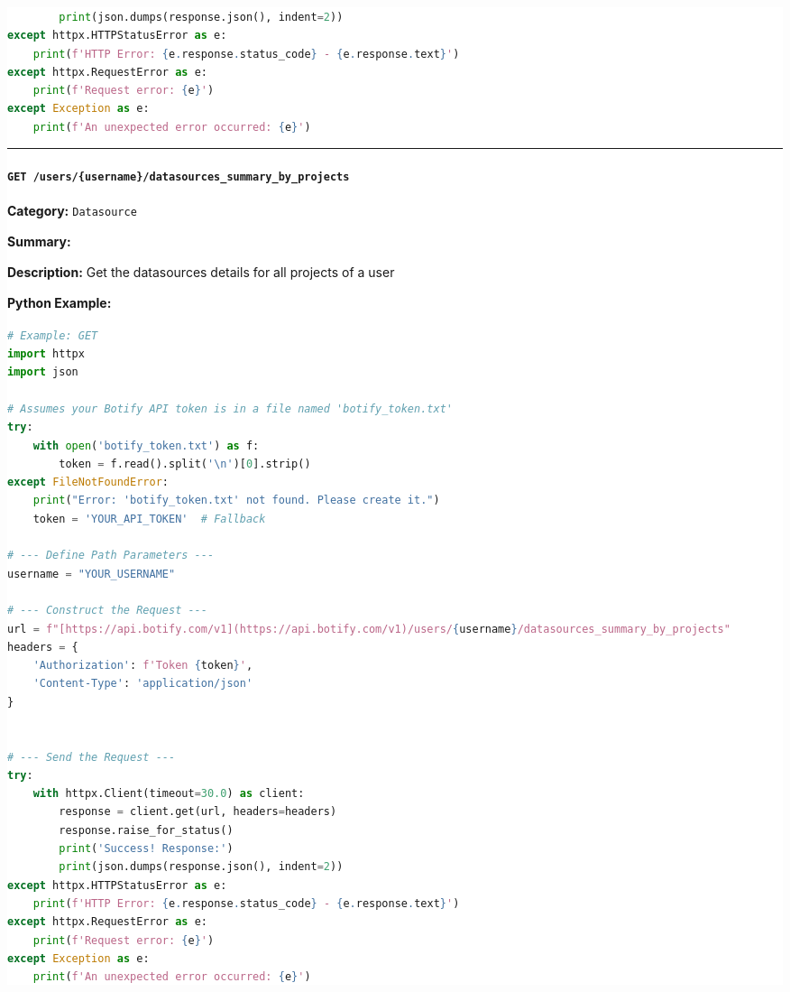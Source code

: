 ```python
        print(json.dumps(response.json(), indent=2))
except httpx.HTTPStatusError as e:
    print(f'HTTP Error: {e.response.status_code} - {e.response.text}')
except httpx.RequestError as e:
    print(f'Request error: {e}')
except Exception as e:
    print(f'An unexpected error occurred: {e}')
```

--------------------------------------------------------------------------------

#### `GET /users/{username}/datasources_summary_by_projects`

**Category:** `Datasource`

**Summary:** 

**Description:**
Get the datasources details for all projects of a user

**Python Example:**
```python
# Example: GET 
import httpx
import json

# Assumes your Botify API token is in a file named 'botify_token.txt'
try:
    with open('botify_token.txt') as f:
        token = f.read().split('\n')[0].strip()
except FileNotFoundError:
    print("Error: 'botify_token.txt' not found. Please create it.")
    token = 'YOUR_API_TOKEN'  # Fallback

# --- Define Path Parameters ---
username = "YOUR_USERNAME"

# --- Construct the Request ---
url = f"[https://api.botify.com/v1](https://api.botify.com/v1)/users/{username}/datasources_summary_by_projects"
headers = {
    'Authorization': f'Token {token}',
    'Content-Type': 'application/json'
}


# --- Send the Request ---
try:
    with httpx.Client(timeout=30.0) as client:
        response = client.get(url, headers=headers)
        response.raise_for_status()
        print('Success! Response:')
        print(json.dumps(response.json(), indent=2))
except httpx.HTTPStatusError as e:
    print(f'HTTP Error: {e.response.status_code} - {e.response.text}')
except httpx.RequestError as e:
    print(f'Request error: {e}')
except Exception as e:
    print(f'An unexpected error occurred: {e}')
```
